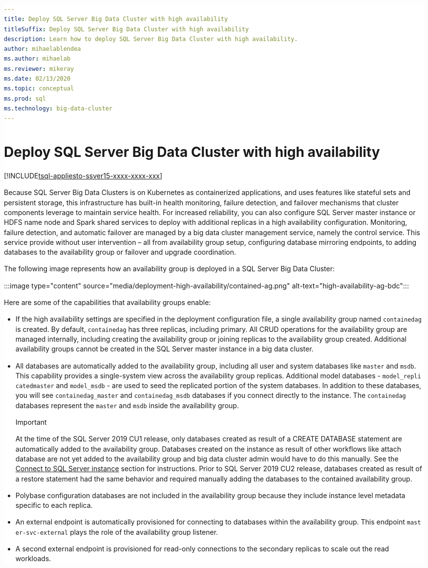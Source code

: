 ```yaml
---
title: Deploy SQL Server Big Data Cluster with high availability
titleSuffix: Deploy SQL Server Big Data Cluster with high availability 
description: Learn how to deploy SQL Server Big Data Cluster with high availability.
author: mihaelablendea
ms.author: mihaelab 
ms.reviewer: mikeray
ms.date: 02/13/2020
ms.topic: conceptual
ms.prod: sql
ms.technology: big-data-cluster
---
```


# Deploy SQL Server Big Data Cluster with high availability

[!INCLUDE[tsql-appliesto-ssver15-xxxx-xxxx-xxx](../includes/applies-to-version/_ss2019.md)]

Because SQL Server Big Data Clusters is on Kubernetes as containerized applications, and uses features like stateful sets and persistent storage, this infrastructure has built-in health monitoring, failure detection, and failover mechanisms that cluster components leverage to maintain service health. For increased reliability, you can also configure SQL Server master instance or HDFS name node and Spark shared services to deploy with additional replicas in a high availability configuration. Monitoring, failure detection, and automatic failover are managed by a big data cluster management service, namely the control service. This service provide without user intervention – all from availability group setup, configuring database mirroring endpoints, to adding databases to the availability group or failover and upgrade coordination. 

The following image represents how an availability group is deployed in a SQL Server Big Data Cluster:

:::image type="content" source="media/deployment-high-availability/contained-ag.png" alt-text="high-availability-ag-bdc":::

Here are some of the capabilities that availability groups enable:

- If the high availability settings are specified in the deployment configuration file, a single availability group named `containedag` is created. By default, `containedag` has three replicas, including primary. All CRUD operations for the availability group are managed internally, including creating the availability group or joining replicas to the availability group created. Additional availability groups cannot be created in the SQL Server master instance in a big data cluster.
- All databases are automatically added to the availability group, including all user and system databases like `master` and `msdb`. This capability provides a single-system view across the availability group replicas. Additional model databases - `model_replicatedmaster` and `model_msdb` - are used to seed the replicated portion of the system databases. In addition to these databases, you will see `containedag_master` and `containedag_msdb` databases if you connect directly to the instance. The `containedag` databases represent the `master` and `msdb` inside the availability group.

  > [!IMPORTANT]
  > At the time of the SQL Server 2019 CU1 release, only databases created as result of a CREATE DATABASE statement are automatically added to the availability group. Databases created on the instance as result of other workflows like attach database are not yet added to the availability group and big data cluster admin would have to do this manually. See the [Connect to SQL Server instance](#instance-connect) section for instructions. Prior to SQL Server 2019 CU2 release, databases created as result of a restore statement had the same behavior and required manually adding the databases to the contained availability group.
  >
- Polybase configuration databases are not included in the availability group because they include instance level metadata specific to each replica.
- An external endpoint is automatically provisioned for connecting to databases within the availability group. This endpoint `master-svc-external` plays the role of the availability group listener.
- A second external endpoint is provisioned for read-only connections to the secondary replicas to scale out the read workloads.

